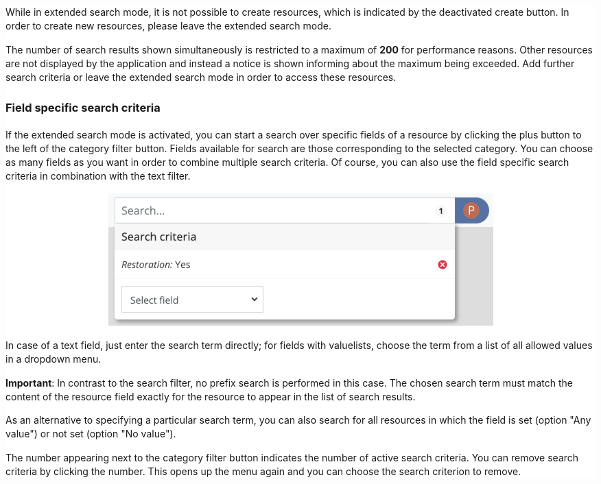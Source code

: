 While in extended search mode, it is not possible to create resources, which is indicated by the deactivated
create button. In order to create new resources, please leave the extended search mode.

The number of search results shown simultaneously is restricted to a maximum of **200** for performance
reasons. Other resources are not displayed by the application and instead a notice is shown informing about
the maximum being exceeded. Add further search criteria or leave the extended search mode in order to access
these resources. 


### Field specific search criteria
 
If the extended search mode is activated, you can start a search over specific fields of a resource by
clicking the plus button to the left of the category filter button. Fields available for search are those
corresponding to the selected category. You can choose as many fields as you want in order to combine
multiple search criteria. Of course, you can also use the field specific search criteria in combination with
the text filter. 

<p align="center"><img src="images/en/search/criteria_search.png" alt="Field specific search criteria"/></p>

In case of a text field, just enter the search term directly; for fields with valuelists, choose the term
from a list of all allowed values in a dropdown menu. 

**Important**: In contrast to the search filter, no prefix search is performed in this case. The chosen search
term must match the content of the resource field exactly for the resource to appear in the list of search
results. 

As an alternative to specifying a particular search term, you can also search for all resources in which the
field is set (option "Any value") or not set (option "No value"). 

The number appearing next to the category filter button indicates the number of active search criteria. You can
remove search criteria by clicking the number. This opens up the menu again and you can choose the search
criterion to remove.
